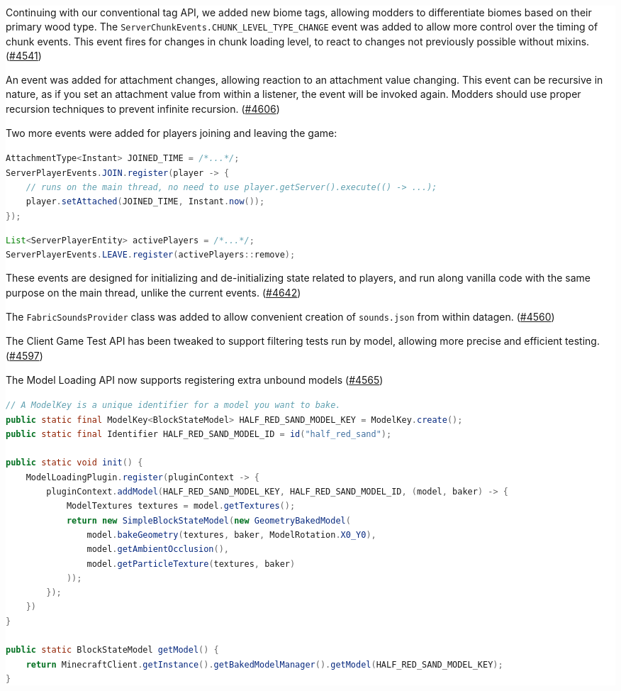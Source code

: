 Continuing with our conventional tag API, we added new biome tags, allowing modders to differentiate biomes based on their primary wood type.
The `ServerChunkEvents.CHUNK_LEVEL_TYPE_CHANGE` event was added to allow more control over the timing of chunk events. This event fires for changes in chunk loading level, to react to changes not previously possible without mixins. ([#4541](https://github.com/FabricMC/fabric/pull/4541))

An event was added for attachment changes, allowing reaction to an attachment value changing. This event can be recursive in nature, as if you set an attachment value from within a listener, the event will be invoked again. Modders should use proper recursion techniques to prevent infinite recursion. ([#4606](https://github.com/FabricMC/fabric/pull/4606))


Two more events were added for players joining and leaving the game:
```java
AttachmentType<Instant> JOINED_TIME = /*...*/;
ServerPlayerEvents.JOIN.register(player -> {
	// runs on the main thread, no need to use player.getServer().execute(() -> ...);
	player.setAttached(JOINED_TIME, Instant.now());
});
```
```java
List<ServerPlayerEntity> activePlayers = /*...*/;
ServerPlayerEvents.LEAVE.register(activePlayers::remove);
```
These events are designed for initializing and de-initializing state related to players, and run along vanilla code with the same purpose on the main thread, unlike the current events. ([#4642](https://github.com/FabricMC/fabric/pull/4642))

The `FabricSoundsProvider` class was added to allow convenient creation of `sounds.json` from within datagen. ([#4560](https://github.com/FabricMC/fabric/pull/4560))

The Client Game Test API has been tweaked to support filtering tests run by model, allowing more precise and efficient testing. ([#4597](https://github.com/FabricMC/fabric/pull/4597))

The Model Loading API now supports registering extra unbound models ([#4565](https://github.com/FabricMC/fabric/pull/4565))
```java
// A ModelKey is a unique identifier for a model you want to bake.
public static final ModelKey<BlockStateModel> HALF_RED_SAND_MODEL_KEY = ModelKey.create();
public static final Identifier HALF_RED_SAND_MODEL_ID = id("half_red_sand");

public static void init() {
	ModelLoadingPlugin.register(pluginContext -> {
		pluginContext.addModel(HALF_RED_SAND_MODEL_KEY, HALF_RED_SAND_MODEL_ID, (model, baker) -> {
			ModelTextures textures = model.getTextures();
			return new SimpleBlockStateModel(new GeometryBakedModel(
				model.bakeGeometry(textures, baker, ModelRotation.X0_Y0),
				model.getAmbientOcclusion(),
				model.getParticleTexture(textures, baker)
			));
		});
	})
}

public static BlockStateModel getModel() {
	return MinecraftClient.getInstance().getBakedModelManager().getModel(HALF_RED_SAND_MODEL_KEY);
}
```
